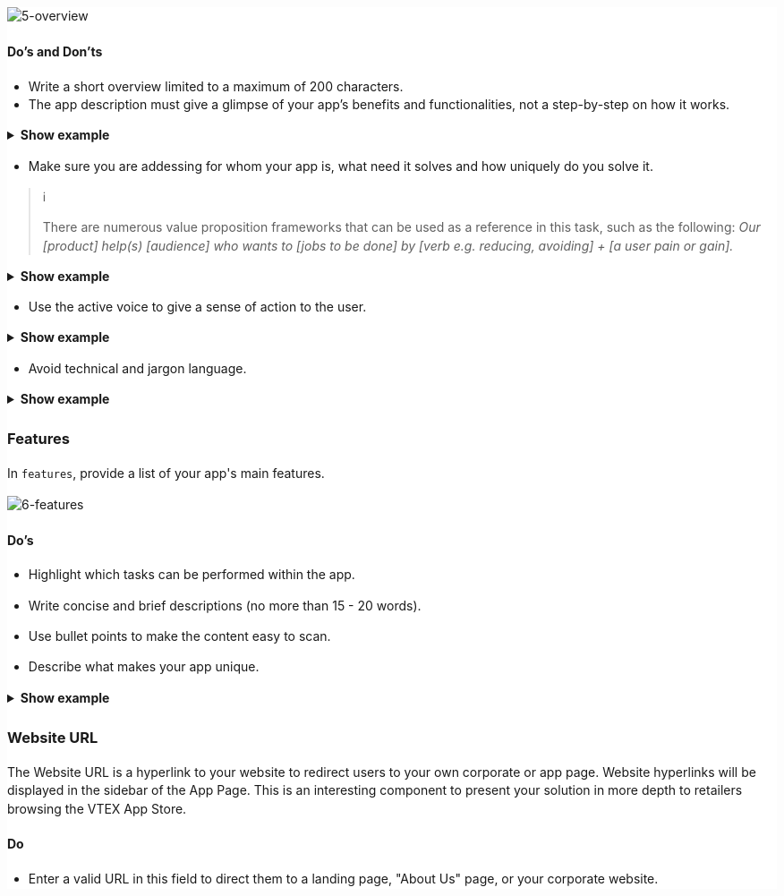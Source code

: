 ![5-overview](https://user-images.githubusercontent.com/67270558/157517177-836ba2c6-f7d2-4795-940e-7532eea475f6.png)

#### Do’s and Don’ts

- Write a short overview limited to a maximum of 200 characters. 
- The app description must give a glimpse of your app’s benefits and functionalities, not a step-by-step on how it works.


<details><summary><b>Show example</b></summary></details> 

- Make sure you are addessing for whom your app is, what need it solves and how uniquely do you solve it. 

> ℹ️
>  
>  There are numerous value proposition frameworks that can be used as a reference in this task, such as the following: *Our [product] help(s) [audience] who wants to [jobs to be done] by [verb e.g. reducing, avoiding] + [a user pain or gain].* 


<details><summary><b>Show example</b></summary></details> 

- Use the active voice to give a sense of action to the user.


<details><summary><b>Show example</b></summary></details> 

- Avoid technical and jargon language.


<details><summary><b>Show example</b></summary></details> 

### Features 
In `features`, provide a list of your app's main features. 

![6-features](https://user-images.githubusercontent.com/67270558/157520024-66ee8e75-4b53-41f0-90ca-e4c8c37281cf.png)

#### Do’s 

- Highlight which tasks can be performed within the app.

- Write concise and brief descriptions (no more than 15 - 20 words).

- Use bullet points to make the content easy to scan.

- Describe what makes your app unique.


<details><summary><b>Show example</b></summary></details> 

### Website URL 
The Website URL is a hyperlink to your website to redirect users to your own corporate or app page. Website hyperlinks will be displayed in the sidebar of the App Page. This is an interesting component to present your solution in more depth to retailers browsing the VTEX App Store.

#### Do

- Enter a valid URL in this field to direct them to a landing page, "About Us" page, or your corporate website.

